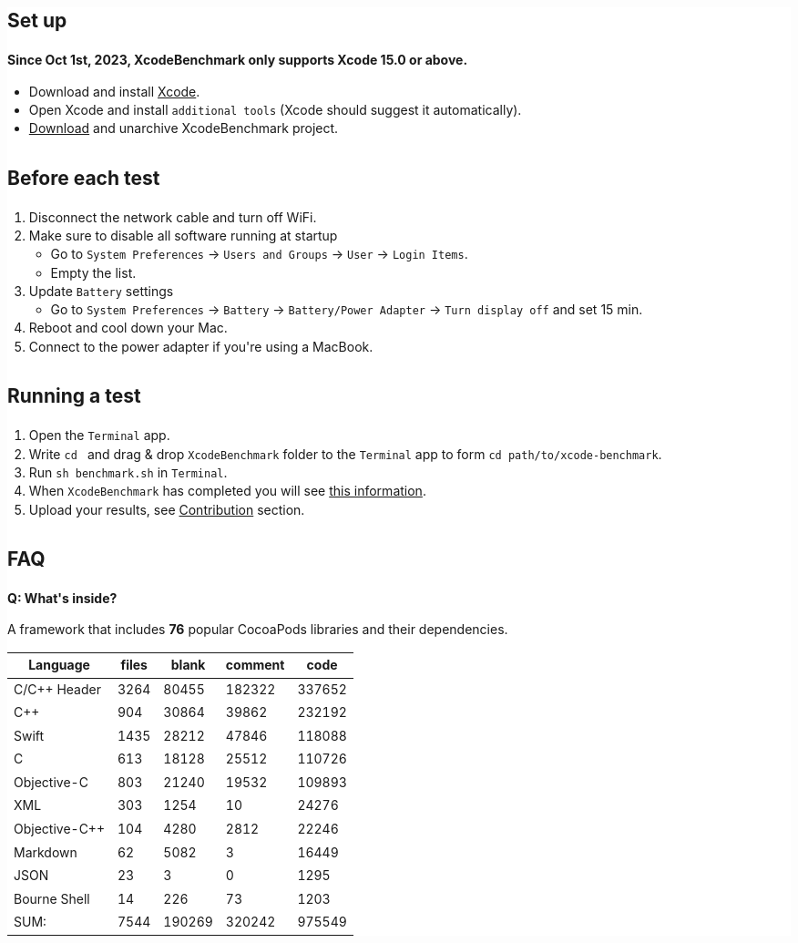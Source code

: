 
## Set up

**Since Oct 1st, 2023, XcodeBenchmark only supports Xcode 15.0 or above.**

- Download and install [Xcode](https://apps.apple.com/us/app/xcode/id497799835).
- Open Xcode and install `additional tools` (Xcode should suggest it automatically).
- [Download](https://github.com/devMEremenko/XcodeBenchmark/archive/master.zip) and unarchive XcodeBenchmark project.

## Before each test

1. Disconnect the network cable and turn off WiFi.
2. Make sure to disable all software running at startup
    - Go to `System Preferences` -> `Users and Groups` -> `User` -> `Login Items`.
    - Empty the list.
3. Update `Battery` settings 
    - Go to `System Preferences` -> `Battery` -> `Battery/Power Adapter` -> `Turn display off`  and set 15 min.
3. Reboot and cool down your Mac.
4. Connect to the power adapter if you're using a MacBook.

## Running a test

1. Open the `Terminal` app.
2. Write `cd ` and drag & drop `XcodeBenchmark` folder to the `Terminal` app to form `cd path/to/xcode-benchmark`.
2. Run `sh benchmark.sh` in `Terminal`.
3. When `XcodeBenchmark` has completed you will see [this information](img/contribution-example.png).
4. Upload your results, see [Contribution](https://github.com/devMEremenko/XcodeBenchmark#contribution) section.

## FAQ

**Q: What's inside?**

A framework that includes **76** popular CocoaPods libraries and their dependencies.

| Language      | files | blank  | comment | code   |
|---------------|-------|--------|---------|--------|
| C/C++ Header  | 3264  | 80455  | 182322  | 337652 |
| C++           | 904   | 30864  | 39862   | 232192 |
| Swift         | 1435  | 28212  | 47846   | 118088 |
| C             | 613   | 18128  | 25512   | 110726 |
| Objective-C   | 803   | 21240  | 19532   | 109893 |
| XML           | 303   | 1254   | 10      | 24276  |
| Objective-C++ | 104   | 4280   | 2812    | 22246  |
| Markdown      | 62    | 5082   | 3       | 16449  |
| JSON          | 23    | 3      | 0       | 1295   |
| Bourne Shell  | 14    | 226    | 73      | 1203   |
| SUM:          | 7544  | 190269 | 320242  | 975549 |
